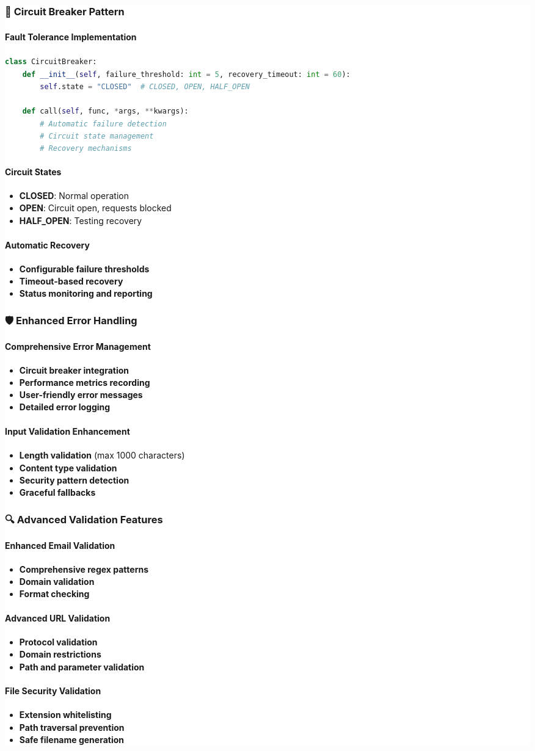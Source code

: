 ### 🔌 **Circuit Breaker Pattern**

#### **Fault Tolerance Implementation**
```python
class CircuitBreaker:
    def __init__(self, failure_threshold: int = 5, recovery_timeout: int = 60):
        self.state = "CLOSED"  # CLOSED, OPEN, HALF_OPEN
    
    def call(self, func, *args, **kwargs):
        # Automatic failure detection
        # Circuit state management
        # Recovery mechanisms
```

#### **Circuit States**
- **CLOSED**: Normal operation
- **OPEN**: Circuit open, requests blocked
- **HALF_OPEN**: Testing recovery

#### **Automatic Recovery**
- **Configurable failure thresholds**
- **Timeout-based recovery**
- **Status monitoring and reporting**

### 🛡️ **Enhanced Error Handling**

#### **Comprehensive Error Management**
- **Circuit breaker integration**
- **Performance metrics recording**
- **User-friendly error messages**
- **Detailed error logging**

#### **Input Validation Enhancement**
- **Length validation** (max 1000 characters)
- **Content type validation**
- **Security pattern detection**
- **Graceful fallbacks**

### 🔍 **Advanced Validation Features**

#### **Enhanced Email Validation**
- **Comprehensive regex patterns**
- **Domain validation**
- **Format checking**

#### **Advanced URL Validation**
- **Protocol validation**
- **Domain restrictions**
- **Path and parameter validation**

#### **File Security Validation**
- **Extension whitelisting**
- **Path traversal prevention**
- **Safe filename generation**

